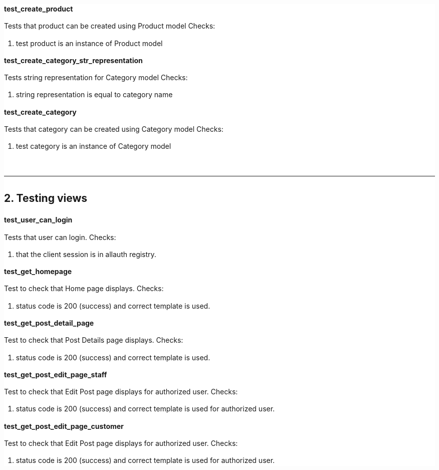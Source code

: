 **test_create_product**

Tests that product can be created using Product model
Checks:
1. test product is an instance of Product model

**test_create_category_str_representation**

Tests string representation for Category model
Checks:
1. string representation is equal to category name

**test_create_category**

Tests that category can be created using Category model
Checks:
1. test category is an instance of Category model

<br>

___
## 2. Testing views

**test_user_can_login**

Tests that user can login.
Checks:
1. that the client session is in allauth registry.

**test_get_homepage**

Test to check that Home page displays.
Checks:
1. status code is 200 (success)
and correct template is used.

**test_get_post_detail_page**

Test to check that Post Details page displays.
Checks:
1. status code is 200 (success)
and correct template is used.

**test_get_post_edit_page_staff**

Test to check that Edit Post page displays
for authorized user.
Checks:
1. status code is 200 (success)
and correct template is used
for authorized user.

**test_get_post_edit_page_customer**

Test to check that Edit Post page displays
for authorized user.
Checks:
1. status code is 200 (success) and correct template is used for authorized user.

